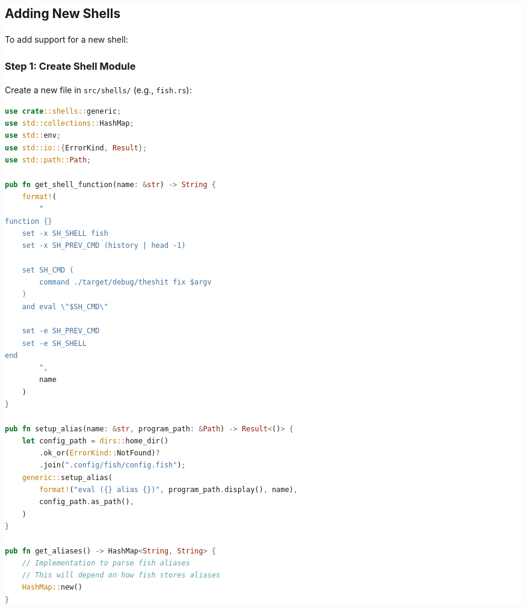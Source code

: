 ## Adding New Shells

To add support for a new shell:

### Step 1: Create Shell Module

Create a new file in `src/shells/` (e.g., `fish.rs`):

```rust
use crate::shells::generic;
use std::collections::HashMap;
use std::env;
use std::io::{ErrorKind, Result};
use std::path::Path;

pub fn get_shell_function(name: &str) -> String {
    format!(
        "
function {}
    set -x SH_SHELL fish
    set -x SH_PREV_CMD (history | head -1)
    
    set SH_CMD (
        command ./target/debug/theshit fix $argv
    )
    and eval \"$SH_CMD\"
    
    set -e SH_PREV_CMD
    set -e SH_SHELL
end
        ",
        name
    )
}

pub fn setup_alias(name: &str, program_path: &Path) -> Result<()> {
    let config_path = dirs::home_dir()
        .ok_or(ErrorKind::NotFound)?
        .join(".config/fish/config.fish");
    generic::setup_alias(
        format!("eval ({} alias {})", program_path.display(), name),
        config_path.as_path(),
    )
}

pub fn get_aliases() -> HashMap<String, String> {
    // Implementation to parse fish aliases
    // This will depend on how fish stores aliases
    HashMap::new()
}
```
